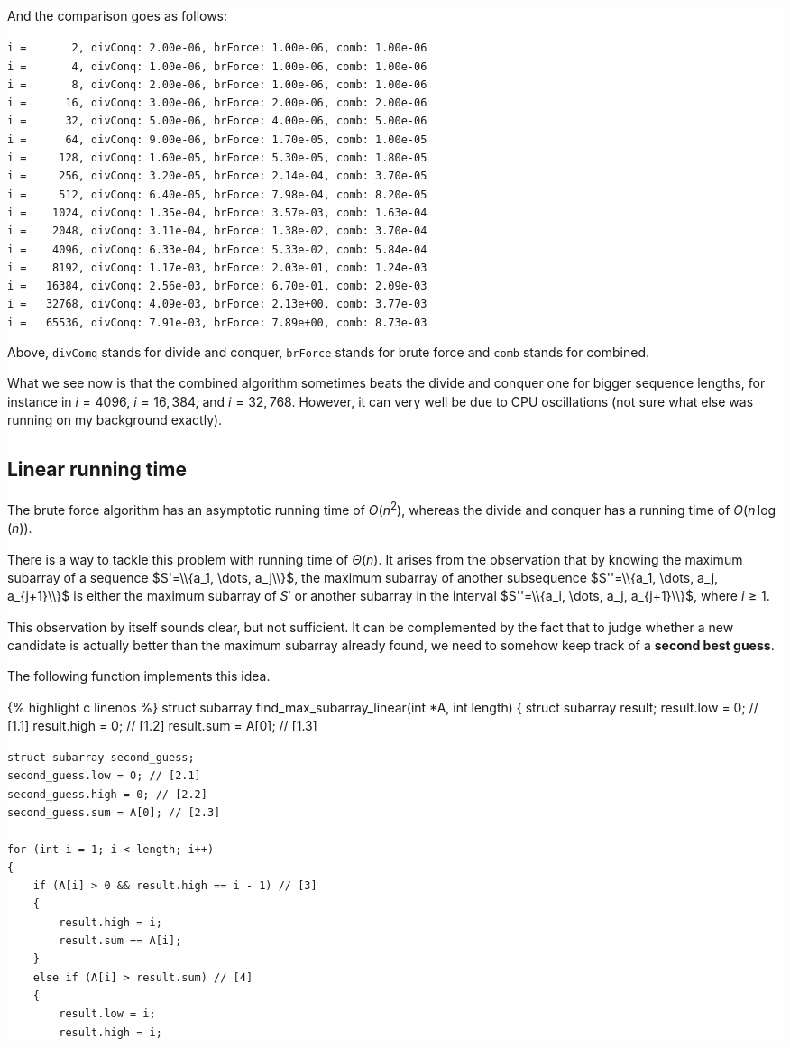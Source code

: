 And the comparison goes as follows:

```
i =       2, divConq: 2.00e-06, brForce: 1.00e-06, comb: 1.00e-06
i =       4, divConq: 1.00e-06, brForce: 1.00e-06, comb: 1.00e-06
i =       8, divConq: 2.00e-06, brForce: 1.00e-06, comb: 1.00e-06
i =      16, divConq: 3.00e-06, brForce: 2.00e-06, comb: 2.00e-06
i =      32, divConq: 5.00e-06, brForce: 4.00e-06, comb: 5.00e-06
i =      64, divConq: 9.00e-06, brForce: 1.70e-05, comb: 1.00e-05
i =     128, divConq: 1.60e-05, brForce: 5.30e-05, comb: 1.80e-05
i =     256, divConq: 3.20e-05, brForce: 2.14e-04, comb: 3.70e-05
i =     512, divConq: 6.40e-05, brForce: 7.98e-04, comb: 8.20e-05
i =    1024, divConq: 1.35e-04, brForce: 3.57e-03, comb: 1.63e-04
i =    2048, divConq: 3.11e-04, brForce: 1.38e-02, comb: 3.70e-04
i =    4096, divConq: 6.33e-04, brForce: 5.33e-02, comb: 5.84e-04
i =    8192, divConq: 1.17e-03, brForce: 2.03e-01, comb: 1.24e-03
i =   16384, divConq: 2.56e-03, brForce: 6.70e-01, comb: 2.09e-03
i =   32768, divConq: 4.09e-03, brForce: 2.13e+00, comb: 3.77e-03
i =   65536, divConq: 7.91e-03, brForce: 7.89e+00, comb: 8.73e-03
```

Above, `divComq` stands for divide and conquer, `brForce` stands for brute force and `comb` stands for combined.

What we see now is that the combined algorithm sometimes beats the divide and conquer one for bigger sequence lengths, for instance in $i=4096$, $i=16,384$, and $i=32,768$. However, it can very well be due to CPU oscillations (not sure what else was running on my background exactly).

## Linear running time

The brute force algorithm has an asymptotic running time of $\Theta(n^2)$, whereas the divide and conquer has a running time of $\Theta(n \, \log(n))$.

There is a way to tackle this problem with running time of $\Theta(n)$. It arises from the observation that by knowing the maximum subarray of a sequence $S'=\\{a_1, \dots, a_j\\}$, the maximum subarray of another subsequence $S''=\\{a_1, \dots, a_j, a_{j+1}\\}$ is either the maximum subarray of $S'$ or another subarray in the interval $S''=\\{a_i, \dots, a_j, a_{j+1}\\}$, where $i \geq 1$.

This observation by itself sounds clear, but not sufficient. It can be complemented by the fact that to judge whether a new candidate is actually better than the maximum subarray already found, we need to somehow keep track of a **second best guess**.

The following function implements this idea.

{% highlight c linenos %}
struct subarray find_max_subarray_linear(int *A, int length)
{
    struct subarray result;
    result.low = 0; // [1.1]
    result.high = 0; // [1.2]
    result.sum = A[0]; // [1.3]

    struct subarray second_guess;
    second_guess.low = 0; // [2.1]
    second_guess.high = 0; // [2.2]
    second_guess.sum = A[0]; // [2.3]

    for (int i = 1; i < length; i++)
    {
        if (A[i] > 0 && result.high == i - 1) // [3]
        {
            result.high = i;
            result.sum += A[i];
        }
        else if (A[i] > result.sum) // [4]
        {
            result.low = i;
            result.high = i;